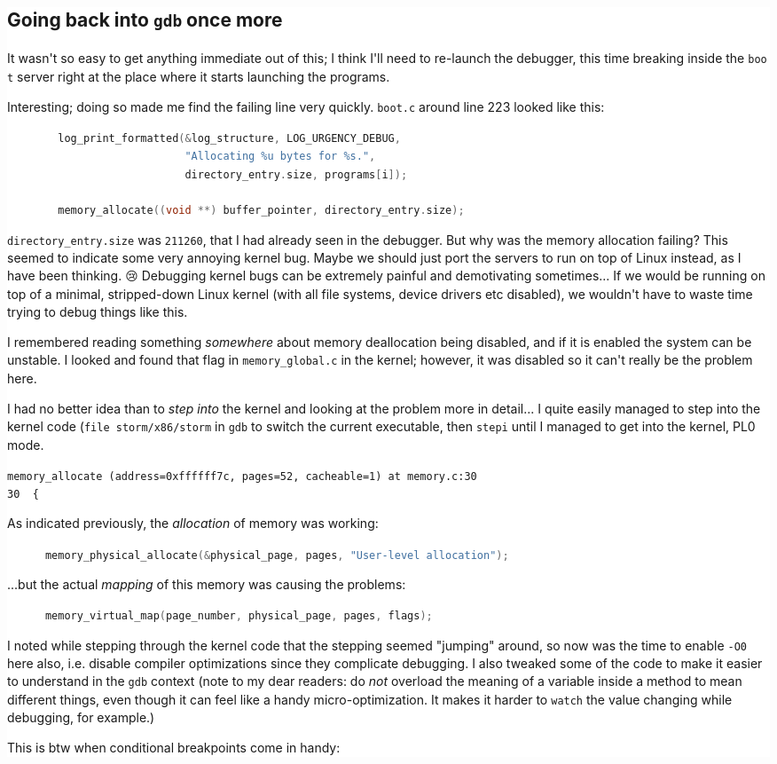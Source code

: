 ## Going back into `gdb` once more

It wasn't so easy to get anything immediate out of this; I think I'll need to re-launch the debugger, this time breaking inside the `boot` server right at the place where it starts launching the programs.

Interesting; doing so made me find the failing line very quickly. `boot.c` around line 223 looked like this:

```c
        log_print_formatted(&log_structure, LOG_URGENCY_DEBUG,
                            "Allocating %u bytes for %s.",
                            directory_entry.size, programs[i]);

        memory_allocate((void **) buffer_pointer, directory_entry.size);
```

`directory_entry.size` was `211260`, that I had already seen in the debugger. But why was the memory allocation failing? This seemed to indicate some very annoying kernel bug. Maybe we should just port the servers to run on top of Linux instead, as I have been thinking. :cry: Debugging kernel bugs can be extremely painful and demotivating sometimes... If we would be running on top of a minimal, stripped-down Linux kernel (with all file systems, device drivers etc disabled), we wouldn't have to waste time trying to debug things like this.

I remembered reading something _somewhere_ about memory deallocation being disabled, and if it is enabled the system can be unstable. I looked and found that flag in `memory_global.c` in the kernel; however, it was disabled so it can't really be the problem here.

I had no better idea than to _step into_ the kernel and looking at the problem more in detail... I quite easily managed to step into the kernel code (`file storm/x86/storm` in `gdb` to switch the current executable, then `stepi` until I managed to get into the kernel, PL0 mode.

```
memory_allocate (address=0xffffff7c, pages=52, cacheable=1) at memory.c:30
30	{
```

As indicated previously, the _allocation_ of memory was working:

```c
      memory_physical_allocate(&physical_page, pages, "User-level allocation");
```

...but the actual _mapping_ of this memory was causing the problems:

```c
      memory_virtual_map(page_number, physical_page, pages, flags);
```

I noted while stepping through the kernel code that the stepping seemed "jumping" around, so now was the time to enable `-O0` here also, i.e. disable compiler optimizations since they complicate debugging. I also tweaked some of the code to make it easier to understand in the `gdb` context (note to my dear readers: do _not_ overload the meaning of a variable inside a method to mean different things, even though it can feel like a handy micro-optimization. It makes it harder to `watch` the value changing while debugging, for example.)

This is btw when conditional breakpoints come in handy:
